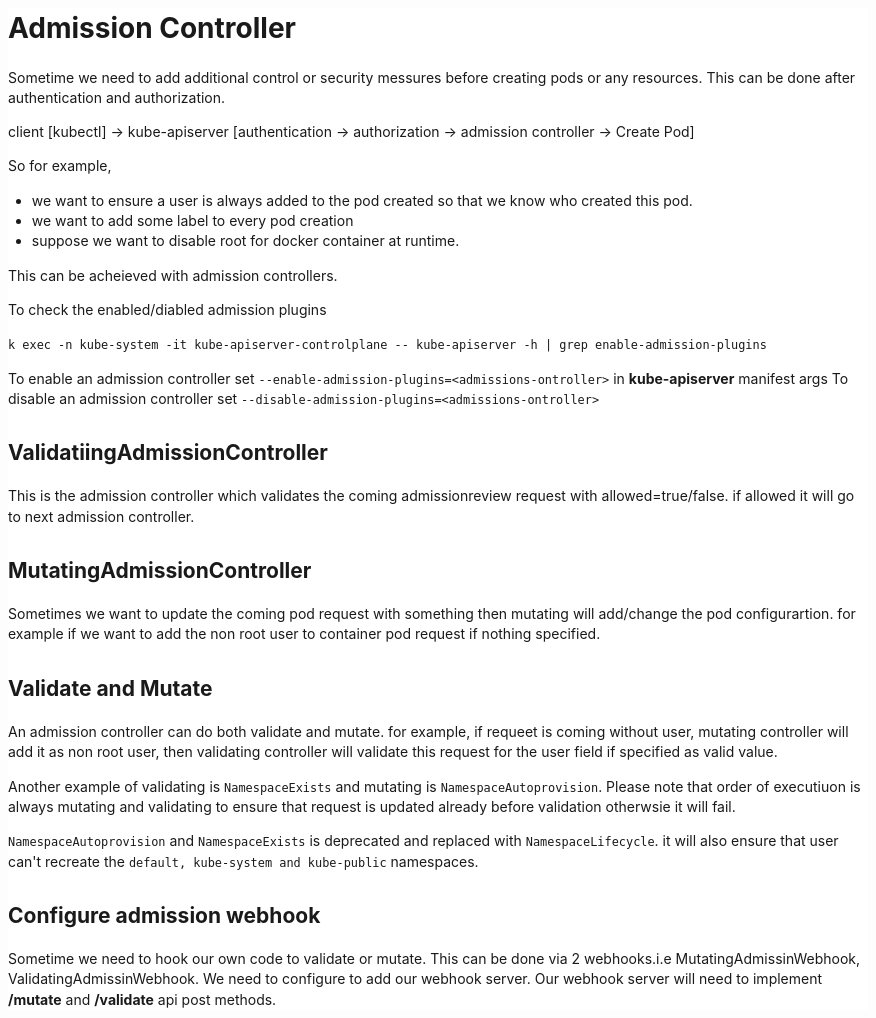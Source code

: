 # Admission Controller
Sometime we need to add additional control or security messures before creating pods or any resources. This can be done after authentication and authorization. 

client [kubectl] -> kube-apiserver [authentication -> authorization -> admission controller -> Create Pod]

So for example, 
- we want to ensure a user is always added to the pod created so that we know who created this pod.
- we want to add some label to every pod creation
- suppose we want to disable root for docker container at runtime.

This can be acheieved with admission controllers.

To check the enabled/diabled admission plugins
````
k exec -n kube-system -it kube-apiserver-controlplane -- kube-apiserver -h | grep enable-admission-plugins
````

To enable an admission controller set `--enable-admission-plugins=<admissions-ontroller>` in **kube-apiserver** manifest args
To disable an admission controller set `--disable-admission-plugins=<admissions-ontroller>`

## ValidatiingAdmissionController
This is the admission controller which validates the coming admissionreview request with allowed=true/false. if allowed it will go to next admission controller.

## MutatingAdmissionController
Sometimes we want to update the coming pod request with something then mutating will add/change the pod configurartion. for example if we want to add the non root user to container pod request if nothing specified. 

## Validate and Mutate
An admission controller can do both validate and mutate. for example, if requeet is coming without user,  mutating controller will add it as non root user, then validating controller will validate this request for the user field if specified as valid value.

Another example of validating is `NamespaceExists` and mutating is `NamespaceAutoprovision`. Please note that order of executiuon is always mutating and validating to ensure that request is updated already before validation otherwsie it will fail.

`NamespaceAutoprovision` and `NamespaceExists` is deprecated and replaced with `NamespaceLifecycle`. it will also ensure that user can't recreate the `default, kube-system and kube-public` namespaces.

## Configure admission webhook
Sometime we need to hook our own code to validate or mutate. This can be done via 2 webhooks.i.e MutatingAdmissinWebhook, ValidatingAdmissinWebhook. We need to configure to add our webhook server. Our webhook server will need to implement **/mutate** and **/validate** api post methods.
